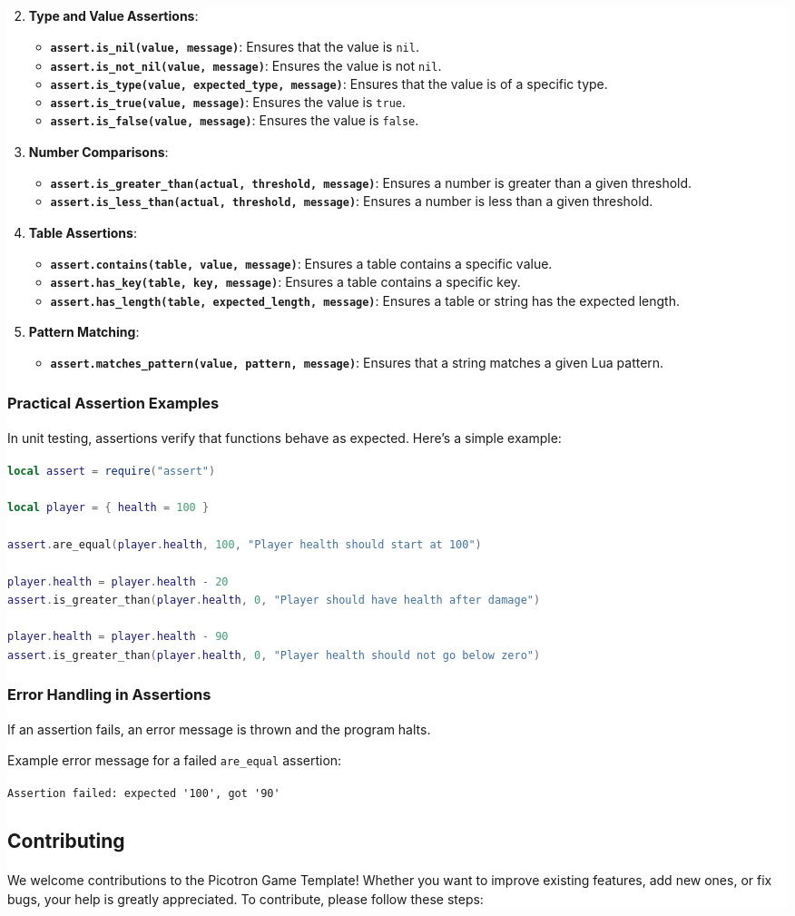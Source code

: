 2. **Type and Value Assertions**:
    - **`assert.is_nil(value, message)`**: Ensures that the value is `nil`.
    - **`assert.is_not_nil(value, message)`**: Ensures the value is not `nil`.
    - **`assert.is_type(value, expected_type, message)`**: Ensures that the value is of a specific type.
    - **`assert.is_true(value, message)`**: Ensures the value is `true`.
    - **`assert.is_false(value, message)`**: Ensures the value is `false`.

3. **Number Comparisons**:
    - **`assert.is_greater_than(actual, threshold, message)`**: Ensures a number is greater than a given threshold.
    - **`assert.is_less_than(actual, threshold, message)`**: Ensures a number is less than a given threshold.

4. **Table Assertions**:
    - **`assert.contains(table, value, message)`**: Ensures a table contains a specific value.
    - **`assert.has_key(table, key, message)`**: Ensures a table contains a specific key.
    - **`assert.has_length(table, expected_length, message)`**: Ensures a table or string has the expected length.

5. **Pattern Matching**:
    - **`assert.matches_pattern(value, pattern, message)`**: Ensures that a string matches a given Lua pattern.

### Practical Assertion Examples

In unit testing, assertions verify that functions behave as expected. Here’s a simple example:

```lua
local assert = require("assert")

local player = { health = 100 }

assert.are_equal(player.health, 100, "Player health should start at 100")

player.health = player.health - 20
assert.is_greater_than(player.health, 0, "Player should have health after damage")

player.health = player.health - 90
assert.is_greater_than(player.health, 0, "Player health should not go below zero")
```

### Error Handling in Assertions

If an assertion fails, an error message is thrown and the program halts.

Example error message for a failed `are_equal` assertion:

```
Assertion failed: expected '100', got '90'
```

## Contributing

We welcome contributions to the Picotron Game Template! Whether you want to improve existing features, add new ones, or fix bugs, your help is greatly appreciated. To contribute, please follow these steps:
